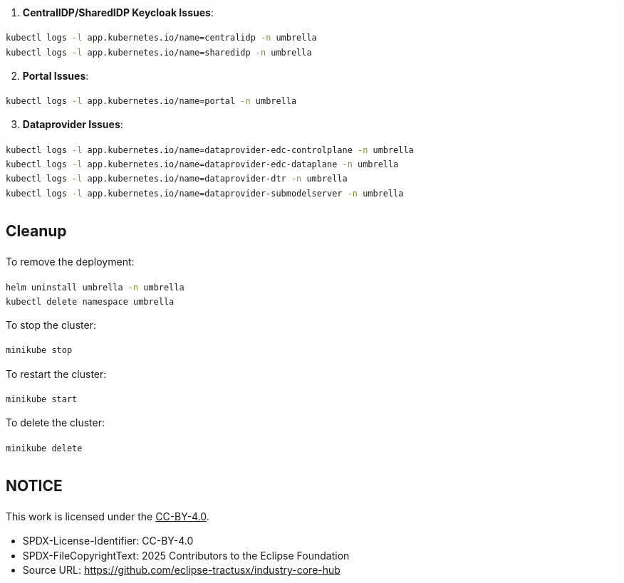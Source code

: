 1. **CentralIDP/SharedIDP Keycloak Issues**:
```bash
kubectl logs -l app.kubernetes.io/name=centralidp -n umbrella
kubectl logs -l app.kubernetes.io/name=sharedidp -n umbrella
```

2. **Portal Issues**:
```bash
kubectl logs -l app.kubernetes.io/name=portal -n umbrella
```

3. **Dataprovider Issues**:
```bash
kubectl logs -l app.kubernetes.io/name=dataprovider-edc-controlplane -n umbrella
kubectl logs -l app.kubernetes.io/name=dataprovider-edc-dataplane -n umbrella
kubectl logs -l app.kubernetes.io/name=dataprovider-dtr -n umbrella
kubectl logs -l app.kubernetes.io/name=dataprovider-submodelserver -n umbrella
```

## Cleanup

To remove the deployment:

```bash
helm uninstall umbrella -n umbrella
kubectl delete namespace umbrella
```

To stop the cluster:
```bash
minikube stop
```

To restart the cluster:
```bash
minikube start
```

To delete the cluster:
```bash
minikube delete
```

## NOTICE

This work is licensed under the [CC-BY-4.0](https://creativecommons.org/licenses/by/4.0/legalcode).

* SPDX-License-Identifier: CC-BY-4.0
* SPDX-FileCopyrightText: 2025 Contributors to the Eclipse Foundation
* Source URL: <https://github.com/eclipse-tractusx/industry-core-hub>